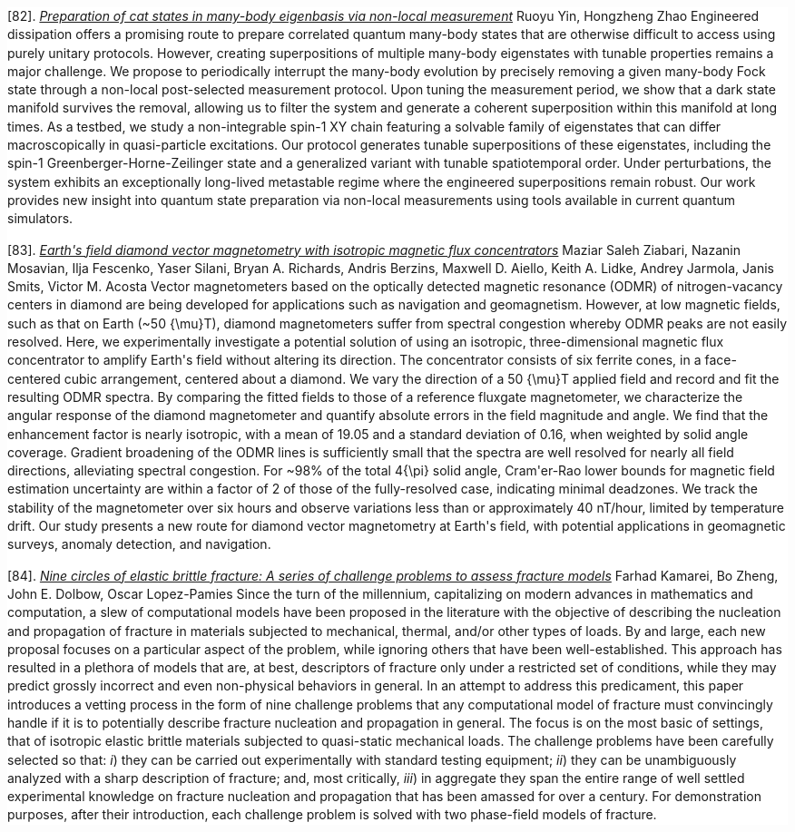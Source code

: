 [82]. [*Preparation of cat states in many-body eigenbasis via non-local measurement*](https://arxiv.org/abs/2507.00199 "Preparation of cat states in many-body eigenbasis via non-local measurement")
Ruoyu Yin, Hongzheng Zhao
Engineered dissipation offers a promising route to prepare correlated quantum many-body states that are otherwise difficult to access using purely unitary protocols. However, creating superpositions of multiple many-body eigenstates with tunable properties remains a major challenge. We propose to periodically interrupt the many-body evolution by precisely removing a given many-body Fock state through a non-local post-selected measurement protocol. Upon tuning the measurement period, we show that a dark state manifold survives the removal, allowing us to filter the system and generate a coherent superposition within this manifold at long times. As a testbed, we study a non-integrable spin-1 XY chain featuring a solvable family of eigenstates that can differ macroscopically in quasi-particle excitations. Our protocol generates tunable superpositions of these eigenstates, including the spin-1 Greenberger-Horne-Zeilinger state and a generalized variant with tunable spatiotemporal order. Under perturbations, the system exhibits an exceptionally long-lived metastable regime where the engineered superpositions remain robust. Our work provides new insight into quantum state preparation via non-local measurements using tools available in current quantum simulators.

[83]. [*Earth's field diamond vector magnetometry with isotropic magnetic flux concentrators*](https://arxiv.org/abs/2507.00215 "Earth's field diamond vector magnetometry with isotropic magnetic flux concentrators")
Maziar Saleh Ziabari, Nazanin Mosavian, Ilja Fescenko, Yaser Silani, Bryan A. Richards, Andris Berzins, Maxwell D. Aiello, Keith A. Lidke, Andrey Jarmola, Janis Smits, Victor M. Acosta
Vector magnetometers based on the optically detected magnetic resonance (ODMR) of nitrogen-vacancy centers in diamond are being developed for applications such as navigation and geomagnetism. However, at low magnetic fields, such as that on Earth (~50 {\mu}T), diamond magnetometers suffer from spectral congestion whereby ODMR peaks are not easily resolved. Here, we experimentally investigate a potential solution of using an isotropic, three-dimensional magnetic flux concentrator to amplify Earth's field without altering its direction. The concentrator consists of six ferrite cones, in a face-centered cubic arrangement, centered about a diamond. We vary the direction of a 50 {\mu}T applied field and record and fit the resulting ODMR spectra. By comparing the fitted fields to those of a reference fluxgate magnetometer, we characterize the angular response of the diamond magnetometer and quantify absolute errors in the field magnitude and angle. We find that the enhancement factor is nearly isotropic, with a mean of 19.05 and a standard deviation of 0.16, when weighted by solid angle coverage. Gradient broadening of the ODMR lines is sufficiently small that the spectra are well resolved for nearly all field directions, alleviating spectral congestion. For ~98% of the total 4{\pi} solid angle, Cram\'er-Rao lower bounds for magnetic field estimation uncertainty are within a factor of 2 of those of the fully-resolved case, indicating minimal deadzones. We track the stability of the magnetometer over six hours and observe variations less than or approximately 40 nT/hour, limited by temperature drift. Our study presents a new route for diamond vector magnetometry at Earth's field, with potential applications in geomagnetic surveys, anomaly detection, and navigation.

[84]. [*Nine circles of elastic brittle fracture: A series of challenge problems to assess fracture models*](https://arxiv.org/abs/2507.00266 "Nine circles of elastic brittle fracture: A series of challenge problems to assess fracture models")
Farhad Kamarei, Bo Zheng, John E. Dolbow, Oscar Lopez-Pamies
Since the turn of the millennium, capitalizing on modern advances in mathematics and computation, a slew of computational models have been proposed in the literature with the objective of describing the nucleation and propagation of fracture in materials subjected to mechanical, thermal, and/or other types of loads. By and large, each new proposal focuses on a particular aspect of the problem, while ignoring others that have been well-established. This approach has resulted in a plethora of models that are, at best, descriptors of fracture only under a restricted set of conditions, while they may predict grossly incorrect and even non-physical behaviors in general. In an attempt to address this predicament, this paper introduces a vetting process in the form of nine challenge problems that any computational model of fracture must convincingly handle if it is to potentially describe fracture nucleation and propagation in general. The focus is on the most basic of settings, that of isotropic elastic brittle materials subjected to quasi-static mechanical loads. The challenge problems have been carefully selected so that: $i$) they can be carried out experimentally with standard testing equipment; $ii$) they can be unambiguously analyzed with a sharp description of fracture; and, most critically, $iii$) in aggregate they span the entire range of well settled experimental knowledge on fracture nucleation and propagation that has been amassed for over a century. For demonstration purposes, after their introduction, each challenge problem is solved with two phase-field models of fracture.

